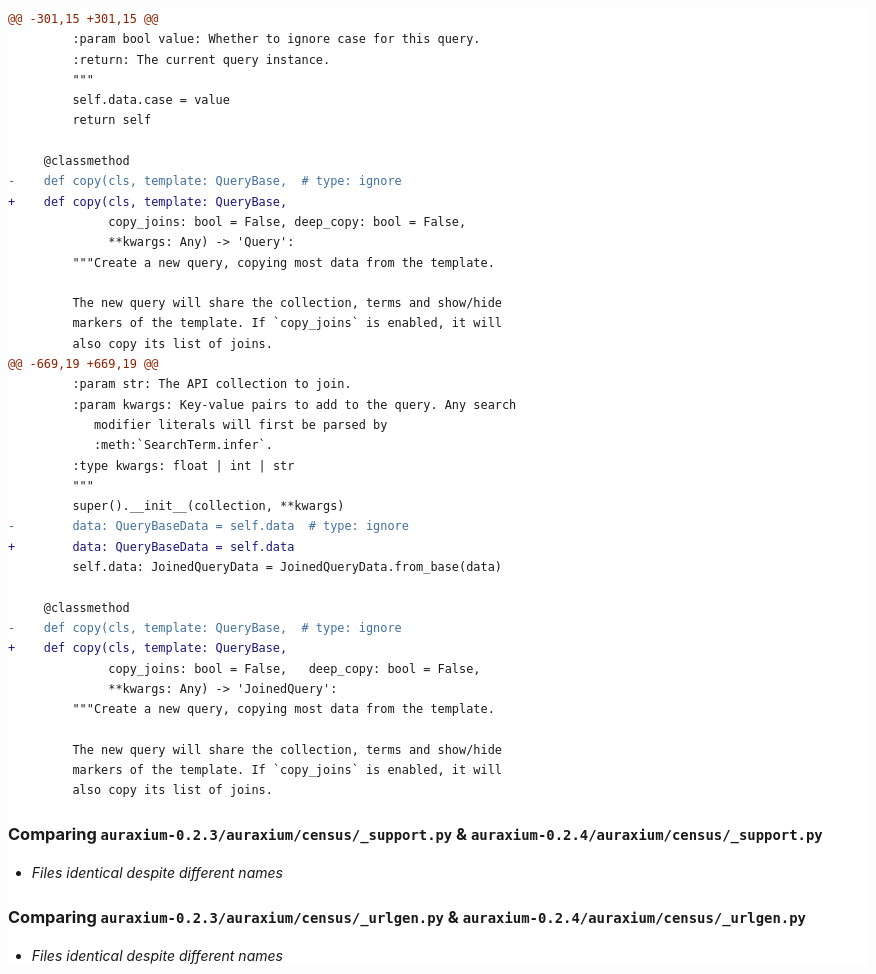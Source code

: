 ```diff
@@ -301,15 +301,15 @@
         :param bool value: Whether to ignore case for this query.
         :return: The current query instance.
         """
         self.data.case = value
         return self
 
     @classmethod
-    def copy(cls, template: QueryBase,  # type: ignore
+    def copy(cls, template: QueryBase,
              copy_joins: bool = False, deep_copy: bool = False,
              **kwargs: Any) -> 'Query':
         """Create a new query, copying most data from the template.
 
         The new query will share the collection, terms and show/hide
         markers of the template. If `copy_joins` is enabled, it will
         also copy its list of joins.
@@ -669,19 +669,19 @@
         :param str: The API collection to join.
         :param kwargs: Key-value pairs to add to the query. Any search
            modifier literals will first be parsed by
            :meth:`SearchTerm.infer`.
         :type kwargs: float | int | str
         """
         super().__init__(collection, **kwargs)
-        data: QueryBaseData = self.data  # type: ignore
+        data: QueryBaseData = self.data
         self.data: JoinedQueryData = JoinedQueryData.from_base(data)
 
     @classmethod
-    def copy(cls, template: QueryBase,  # type: ignore
+    def copy(cls, template: QueryBase,
              copy_joins: bool = False,   deep_copy: bool = False,
              **kwargs: Any) -> 'JoinedQuery':
         """Create a new query, copying most data from the template.
 
         The new query will share the collection, terms and show/hide
         markers of the template. If `copy_joins` is enabled, it will
         also copy its list of joins.
```

### Comparing `auraxium-0.2.3/auraxium/census/_support.py` & `auraxium-0.2.4/auraxium/census/_support.py`

 * *Files identical despite different names*

### Comparing `auraxium-0.2.3/auraxium/census/_urlgen.py` & `auraxium-0.2.4/auraxium/census/_urlgen.py`

 * *Files identical despite different names*
